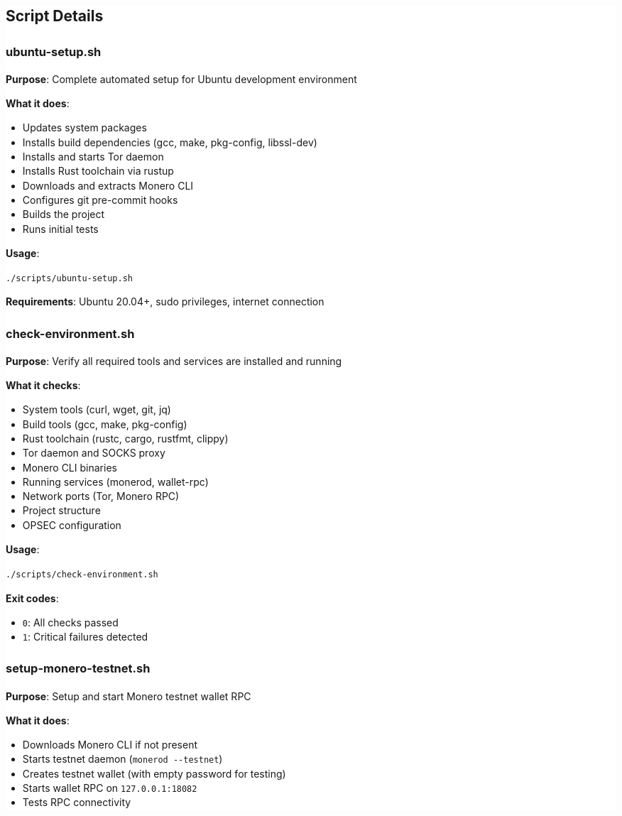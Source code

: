 ## Script Details

### ubuntu-setup.sh

**Purpose**: Complete automated setup for Ubuntu development environment

**What it does**:
- Updates system packages
- Installs build dependencies (gcc, make, pkg-config, libssl-dev)
- Installs and starts Tor daemon
- Installs Rust toolchain via rustup
- Downloads and extracts Monero CLI
- Configures git pre-commit hooks
- Builds the project
- Runs initial tests

**Usage**:
```bash
./scripts/ubuntu-setup.sh
```

**Requirements**: Ubuntu 20.04+, sudo privileges, internet connection

### check-environment.sh

**Purpose**: Verify all required tools and services are installed and running

**What it checks**:
- System tools (curl, wget, git, jq)
- Build tools (gcc, make, pkg-config)
- Rust toolchain (rustc, cargo, rustfmt, clippy)
- Tor daemon and SOCKS proxy
- Monero CLI binaries
- Running services (monerod, wallet-rpc)
- Network ports (Tor, Monero RPC)
- Project structure
- OPSEC configuration

**Usage**:
```bash
./scripts/check-environment.sh
```

**Exit codes**:
- `0`: All checks passed
- `1`: Critical failures detected

### setup-monero-testnet.sh

**Purpose**: Setup and start Monero testnet wallet RPC

**What it does**:
- Downloads Monero CLI if not present
- Starts testnet daemon (`monerod --testnet`)
- Creates testnet wallet (with empty password for testing)
- Starts wallet RPC on `127.0.0.1:18082`
- Tests RPC connectivity
